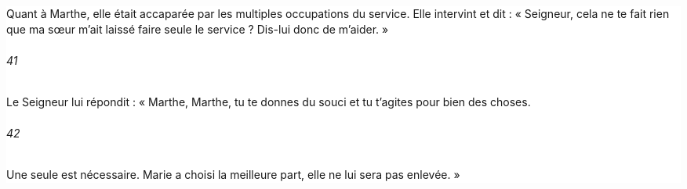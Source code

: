 Quant à Marthe, elle était accaparée par les multiples occupations du service. Elle intervint et dit : « Seigneur, cela ne te fait rien que ma sœur m’ait laissé faire seule le service ? Dis-lui donc de m’aider. »
###### 41
Le Seigneur lui répondit : « Marthe, Marthe, tu te donnes du souci et tu t’agites pour bien des choses.
###### 42
Une seule est nécessaire. Marie a choisi la meilleure part, elle ne lui sera pas enlevée. »
